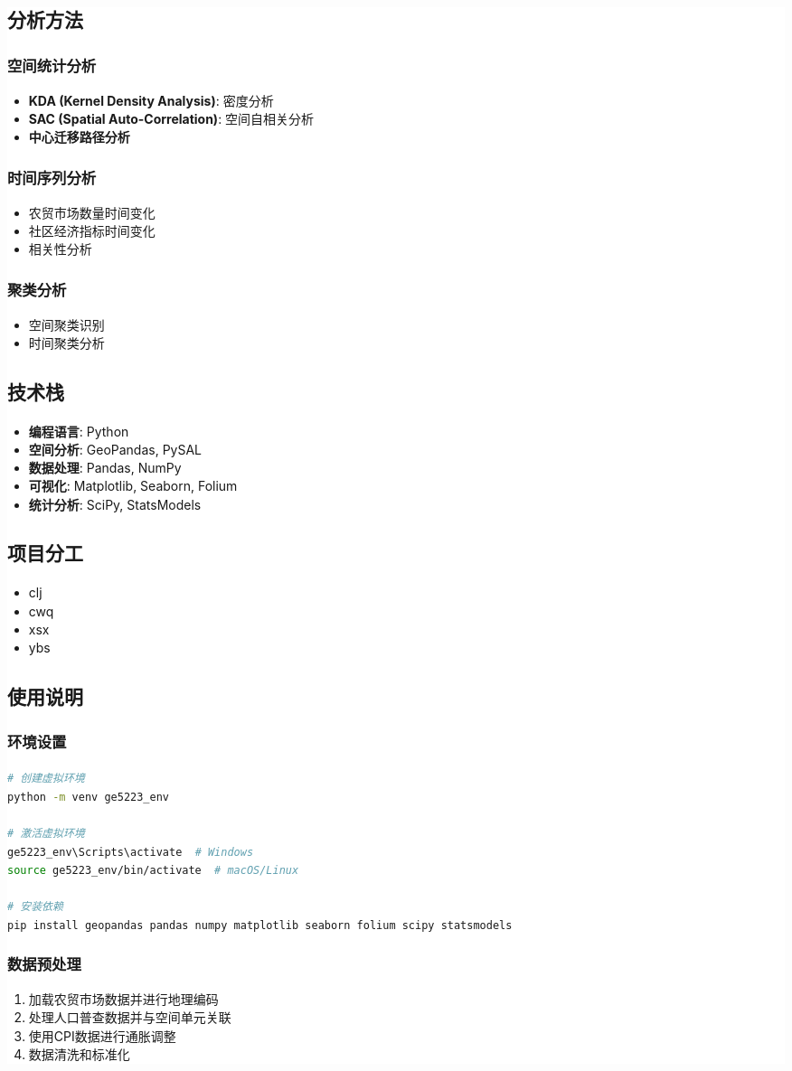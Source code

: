 
## 分析方法

### 空间统计分析
- **KDA (Kernel Density Analysis)**: 密度分析
- **SAC (Spatial Auto-Correlation)**: 空间自相关分析
- **中心迁移路径分析**

### 时间序列分析
- 农贸市场数量时间变化
- 社区经济指标时间变化
- 相关性分析

### 聚类分析
- 空间聚类识别
- 时间聚类分析

## 技术栈

- **编程语言**: Python
- **空间分析**: GeoPandas, PySAL
- **数据处理**: Pandas, NumPy
- **可视化**: Matplotlib, Seaborn, Folium
- **统计分析**: SciPy, StatsModels

## 项目分工

- clj
- cwq  
- xsx
- ybs

## 使用说明

### 环境设置
```bash
# 创建虚拟环境
python -m venv ge5223_env

# 激活虚拟环境
ge5223_env\Scripts\activate  # Windows
source ge5223_env/bin/activate  # macOS/Linux

# 安装依赖
pip install geopandas pandas numpy matplotlib seaborn folium scipy statsmodels
```

### 数据预处理
1. 加载农贸市场数据并进行地理编码
2. 处理人口普查数据并与空间单元关联
3. 使用CPI数据进行通胀调整
4. 数据清洗和标准化
